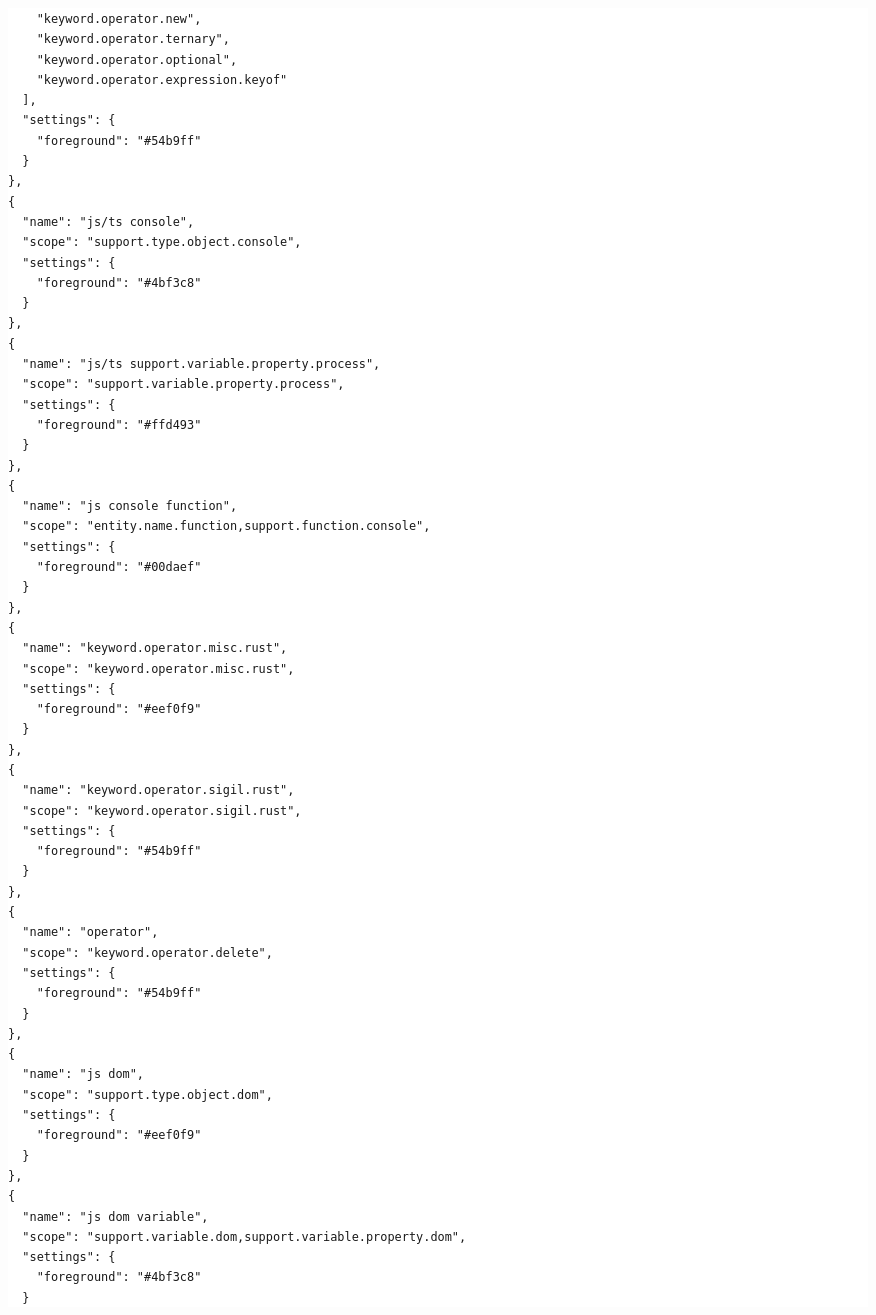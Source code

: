        "keyword.operator.new",
        "keyword.operator.ternary",
        "keyword.operator.optional",
        "keyword.operator.expression.keyof"
      ],
      "settings": {
        "foreground": "#54b9ff"
      }
    },
    {
      "name": "js/ts console",
      "scope": "support.type.object.console",
      "settings": {
        "foreground": "#4bf3c8"
      }
    },
    {
      "name": "js/ts support.variable.property.process",
      "scope": "support.variable.property.process",
      "settings": {
        "foreground": "#ffd493"
      }
    },
    {
      "name": "js console function",
      "scope": "entity.name.function,support.function.console",
      "settings": {
        "foreground": "#00daef"
      }
    },
    {
      "name": "keyword.operator.misc.rust",
      "scope": "keyword.operator.misc.rust",
      "settings": {
        "foreground": "#eef0f9"
      }
    },
    {
      "name": "keyword.operator.sigil.rust",
      "scope": "keyword.operator.sigil.rust",
      "settings": {
        "foreground": "#54b9ff"
      }
    },
    {
      "name": "operator",
      "scope": "keyword.operator.delete",
      "settings": {
        "foreground": "#54b9ff"
      }
    },
    {
      "name": "js dom",
      "scope": "support.type.object.dom",
      "settings": {
        "foreground": "#eef0f9"
      }
    },
    {
      "name": "js dom variable",
      "scope": "support.variable.dom,support.variable.property.dom",
      "settings": {
        "foreground": "#4bf3c8"
      }